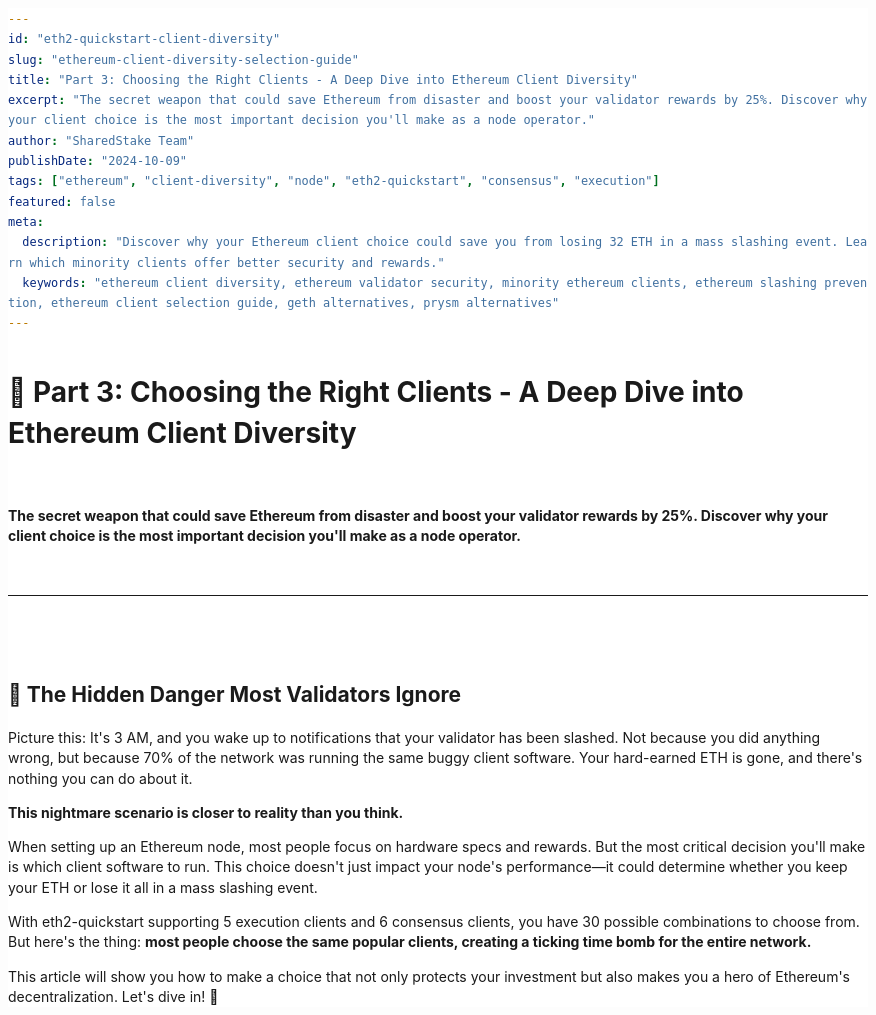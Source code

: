 ```yaml
---
id: "eth2-quickstart-client-diversity"
slug: "ethereum-client-diversity-selection-guide"
title: "Part 3: Choosing the Right Clients - A Deep Dive into Ethereum Client Diversity"
excerpt: "The secret weapon that could save Ethereum from disaster and boost your validator rewards by 25%. Discover why your client choice is the most important decision you'll make as a node operator."
author: "SharedStake Team"
publishDate: "2024-10-09"
tags: ["ethereum", "client-diversity", "node", "eth2-quickstart", "consensus", "execution"]
featured: false
meta:
  description: "Discover why your Ethereum client choice could save you from losing 32 ETH in a mass slashing event. Learn which minority clients offer better security and rewards."
  keywords: "ethereum client diversity, ethereum validator security, minority ethereum clients, ethereum slashing prevention, ethereum client selection guide, geth alternatives, prysm alternatives"
---
```


# 🌈 Part 3: Choosing the Right Clients - A Deep Dive into Ethereum Client Diversity

<br/>

**The secret weapon that could save Ethereum from disaster and boost your validator rewards by 25%. Discover why your client choice is the most important decision you'll make as a node operator.**

<br/>

---

<br/><br/>

## 🚨 The Hidden Danger Most Validators Ignore

Picture this: It's 3 AM, and you wake up to notifications that your validator has been slashed. Not because you did anything wrong, but because 70% of the network was running the same buggy client software. Your hard-earned ETH is gone, and there's nothing you can do about it.

**This nightmare scenario is closer to reality than you think.**

When setting up an Ethereum node, most people focus on hardware specs and rewards. But the most critical decision you'll make is which client software to run. This choice doesn't just impact your node's performance—it could determine whether you keep your ETH or lose it all in a mass slashing event.

With eth2-quickstart supporting 5 execution clients and 6 consensus clients, you have 30 possible combinations to choose from. But here's the thing: **most people choose the same popular clients, creating a ticking time bomb for the entire network.**

This article will show you how to make a choice that not only protects your investment but also makes you a hero of Ethereum's decentralization. Let's dive in! 🚀
